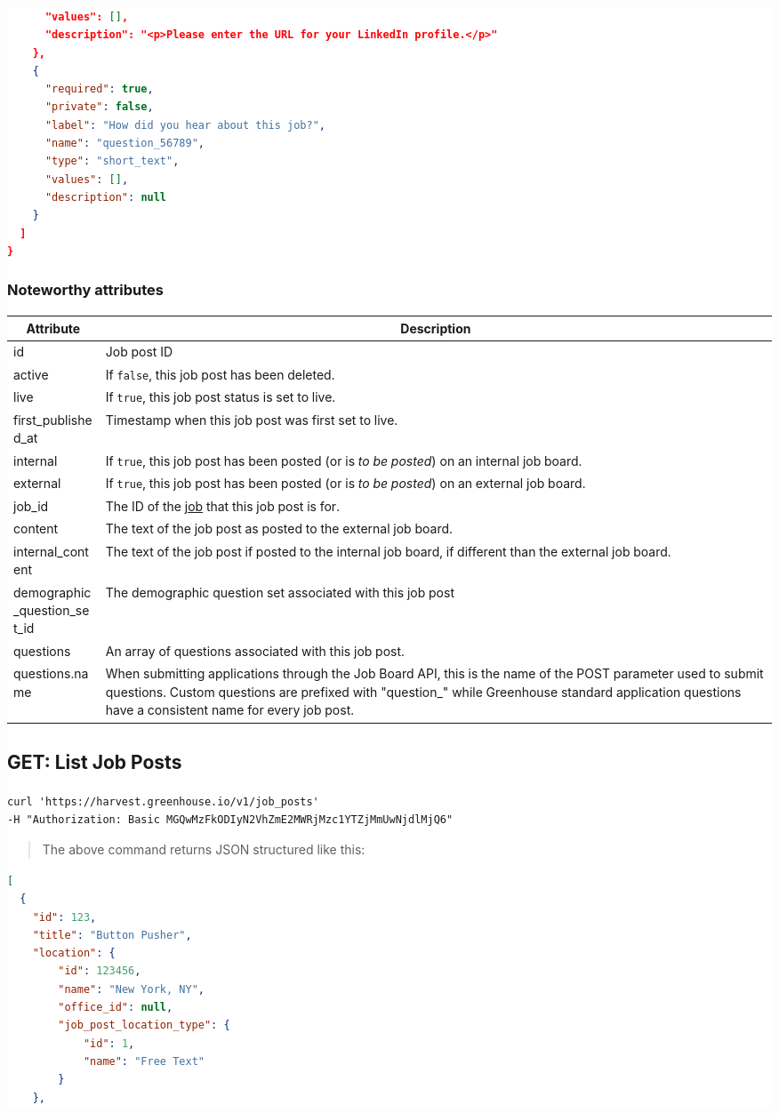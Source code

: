 ```json
      "values": [],
      "description": "<p>Please enter the URL for your LinkedIn profile.</p>"
    },
    {
      "required": true,
      "private": false,
      "label": "How did you hear about this job?",
      "name": "question_56789",
      "type": "short_text",
      "values": [],
      "description": null
    }
  ]
}
```

### Noteworthy attributes

| Attribute | Description |
|-----------|-------------|
| id | Job post ID
| active | If `false`, this job post has been deleted.
| live | If `true`, this job post status is set to live.
| first_published_at | Timestamp when this job post was first set to live.
| internal | If `true`, this job post has been posted (or is *to be posted*) on an internal job board.
| external | If `true`, this job post has been posted (or is *to be posted*) on an external job board.
| job_id | The ID of the [job](#jobs) that this job post is for.
| content | The text of the job post as posted to the external job board.
| internal_content | The text of the job post if posted to the internal job board, if different than the external job board.
| demographic_question_set_id | The demographic question set associated with this job post
| questions | An array of questions associated with this job post.
| questions.name | When submitting applications through the Job Board API, this is the name of the POST parameter used to submit questions. Custom questions are prefixed with "question_" while Greenhouse standard application questions have a consistent name for every job post. 

## GET: List Job Posts

```shell
curl 'https://harvest.greenhouse.io/v1/job_posts' 
-H "Authorization: Basic MGQwMzFkODIyN2VhZmE2MWRjMzc1YTZjMmUwNjdlMjQ6"
```

> The above command returns JSON structured like this:

```json
[
  {
    "id": 123,
    "title": "Button Pusher",
    "location": {
        "id": 123456,
        "name": "New York, NY",
        "office_id": null,
        "job_post_location_type": {
            "id": 1,
            "name": "Free Text"
        }
    },
```